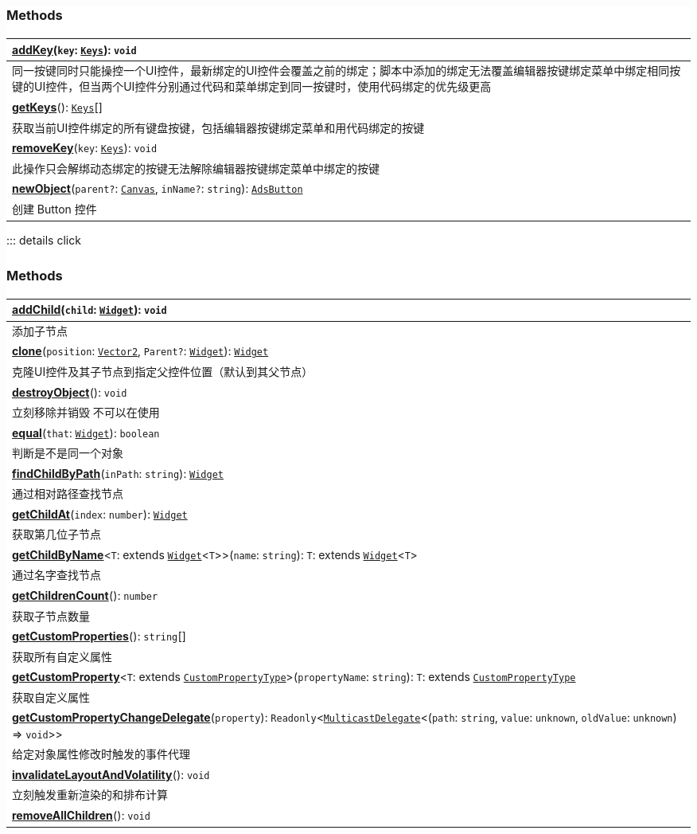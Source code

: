 
### Methods <Score text="Methods" /> 
| **[addKey](mw.AdsButton.md#addkey)**(`key`: [`Keys`](../enums/mw.Keys.md)): `void` <Badge type="tip" text="client" />  |
| :-----|
| 同一按键同时只能操控一个UI控件，最新绑定的UI控件会覆盖之前的绑定；脚本中添加的绑定无法覆盖编辑器按键绑定菜单中绑定相同按键的UI控件，但当两个UI控件分别通过代码和菜单绑定到同一按键时，使用代码绑定的优先级更高|
| **[getKeys](mw.AdsButton.md#getkeys)**(): [`Keys`](../enums/mw.Keys.md)[] <Badge type="tip" text="client" />  |
| 获取当前UI控件绑定的所有键盘按键，包括编辑器按键绑定菜单和用代码绑定的按键|
| **[removeKey](mw.AdsButton.md#removekey)**(`key`: [`Keys`](../enums/mw.Keys.md)): `void` <Badge type="tip" text="client" />  |
| 此操作只会解绑动态绑定的按键无法解除编辑器按键绑定菜单中绑定的按键|
| **[newObject](mw.AdsButton.md#newobject)**(`parent?`: [`Canvas`](mw.Canvas.md), `inName?`: `string`): [`AdsButton`](mw.AdsButton.md) <Badge type="tip" text="client" />  |
| 创建 Button 控件|


::: details click
### Methods <Score text="Methods" /> 
| **[addChild](mw.Widget.md#addchild)**(`child`: [`Widget`](mw.Widget.md)): `void` <Badge type="tip" text="client" />  |
| :-----|
| 添加子节点|
| **[clone](mw.Widget.md#clone)**(`position`: [`Vector2`](mw.Vector2.md), `Parent?`: [`Widget`](mw.Widget.md)): [`Widget`](mw.Widget.md) <Badge type="tip" text="client" />  |
| 克隆UI控件及其子节点到指定父控件位置（默认到其父节点）|
| **[destroyObject](mw.Widget.md#destroyobject)**(): `void` <Badge type="tip" text="client" />  |
| 立刻移除并销毁 不可以在使用|
| **[equal](mw.Widget.md#equal)**(`that`: [`Widget`](mw.Widget.md)): `boolean` <Badge type="tip" text="client" />  |
| 判断是不是同一个对象|
| **[findChildByPath](mw.Widget.md#findchildbypath)**(`inPath`: `string`): [`Widget`](mw.Widget.md) <Badge type="tip" text="client" />  |
| 通过相对路径查找节点|
| **[getChildAt](mw.Widget.md#getchildat)**(`index`: `number`): [`Widget`](mw.Widget.md) <Badge type="tip" text="client" />  |
| 获取第几位子节点|
| **[getChildByName](mw.Widget.md#getchildbyname)**<`T`: extends [`Widget`](mw.Widget.md)<`T`\>\>(`name`: `string`): `T`: extends [`Widget`](mw.Widget.md)<`T`\> <Badge type="tip" text="client" />  |
| 通过名字查找节点|
| **[getChildrenCount](mw.Widget.md#getchildrencount)**(): `number` <Badge type="tip" text="client" />  |
| 获取子节点数量|
| **[getCustomProperties](mw.Widget.md#getcustomproperties)**(): `string`[] <Badge type="tip" text="client" />  |
| 获取所有自定义属性|
| **[getCustomProperty](mw.Widget.md#getcustomproperty)**<`T`: extends [`CustomPropertyType`](../modules/Core.mw.md#custompropertytype)\>(`propertyName`: `string`): `T`: extends [`CustomPropertyType`](../modules/Core.mw.md#custompropertytype) <Badge type="tip" text="client" />  |
| 获取自定义属性|
| **[getCustomPropertyChangeDelegate](mw.Widget.md#getcustompropertychangedelegate)**(`property`): `Readonly`<[`MulticastDelegate`](mw.MulticastDelegate.md)<(`path`: `string`, `value`: `unknown`, `oldValue`: `unknown`) => `void`\>\> <Badge type="tip" text="client" />  |
| 给定对象属性修改时触发的事件代理|
| **[invalidateLayoutAndVolatility](mw.Widget.md#invalidatelayoutandvolatility)**(): `void` <Badge type="tip" text="client" />  |
| 立刻触发重新渲染的和排布计算|
| **[removeAllChildren](mw.Widget.md#removeallchildren)**(): `void` <Badge type="tip" text="client" />  |